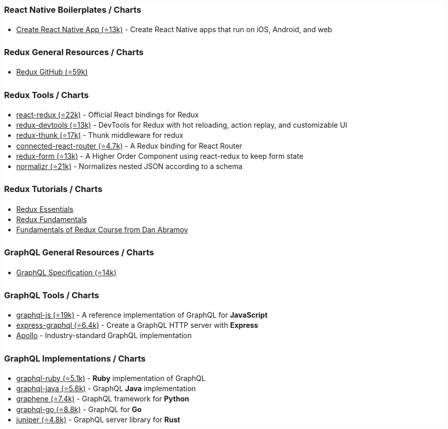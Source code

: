 ### React Native Boilerplates / Charts

*   [Create React Native App (⭐13k)](https://github.com/react-community/create-react-native-app) - Create React Native apps that run on iOS, Android, and web

### Redux General Resources / Charts

*   [Redux GitHub (⭐59k)](https://github.com/reduxjs/redux)

### Redux Tools / Charts

*   [react-redux (⭐22k)](https://github.com/reduxjs/react-redux) - Official React bindings for Redux
*   [redux-devtools (⭐13k)](https://github.com/reduxjs/redux-devtools) - DevTools for Redux with hot reloading, action replay, and customizable UI
*   [redux-thunk (⭐17k)](https://github.com/reduxjs/redux-thunk) - Thunk middleware for redux
*   [connected-react-router (⭐4.7k)](https://github.com/supasate/connected-react-router) - A Redux binding for React Router
*   [redux-form (⭐13k)](https://github.com/erikras/redux-form) - A Higher Order Component using react-redux to keep form state
*   [normalizr (⭐21k)](https://github.com/paularmstrong/normalizr) - Normalizes nested JSON according to a schema

### Redux Tutorials / Charts

*   [Redux Essentials](https://redux.js.org/tutorials/essentials/part-1-overview-concepts)
*   [Redux Fundamentals](https://redux.js.org/tutorials/fundamentals/part-1-overview)
*   [Fundamentals of Redux Course from Dan Abramov](https://app.egghead.io/playlists/fundamentals-of-redux-course-from-dan-abramov-bd5cc867)

### GraphQL General Resources / Charts

*   [GraphQL Specification (⭐14k)](https://github.com/graphql/graphql-spec)

### GraphQL Tools / Charts

*   [graphql-js (⭐19k)](https://github.com/graphql/graphql-js) - A reference implementation of GraphQL for **JavaScript**
*   [express-graphql (⭐6.4k)](https://github.com/graphql/express-graphql) - Create a GraphQL HTTP server with **Express**
*   [Apollo](https://www.apollographql.com/) - Industry-standard GraphQL implementation

### GraphQL Implementations / Charts

*   [graphql-ruby (⭐5.1k)](https://github.com/rmosolgo/graphql-ruby) - **Ruby** implementation of GraphQL
*   [graphql-java (⭐5.6k)](https://github.com/graphql-java/graphql-java) - GraphQL **Java** implementation
*   [graphene (⭐7.4k)](https://github.com/graphql-python/graphene) - GraphQL framework for **Python**
*   [graphql-go (⭐8.8k)](https://github.com/graphql-go/graphql) - GraphQL for **Go**
*   [juniper (⭐4.8k)](https://github.com/graphql-rust/juniper) - GraphQL server library for **Rust**
